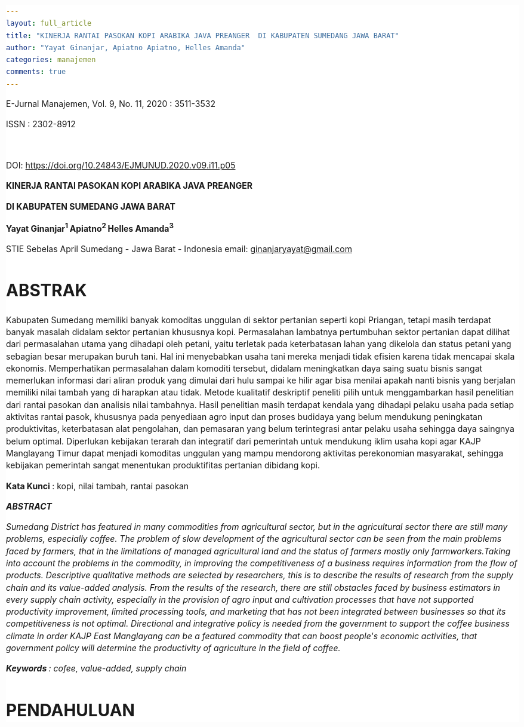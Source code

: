 ```yaml
---
layout: full_article
title: "KINERJA RANTAI PASOKAN KOPI ARABIKA JAVA PREANGER  DI KABUPATEN SUMEDANG JAWA BARAT"
author: "Yayat Ginanjar, Apiatno Apiatno, Helles Amanda"
categories: manajemen
comments: true
---
```


<p><span class="font8">E-Jurnal Manajemen, Vol. 9, No. 11, 2020 : 3511-3532</span></p>
<div>
<p><span class="font8">ISSN : 2302-8912</span></p>
</div><br clear="all">
<p><span class="font8">DOI: </span><a href="https://doi.org/10.24843/EJMUNUD.2020.v09.i11.p05"><span class="font8">https://doi.org/10.24843/EJMUNUD.2020.v09.i11.p05</span></a></p>
<p><span class="font9" style="font-weight:bold;">KINERJA RANTAI PASOKAN KOPI ARABIKA JAVA PREANGER</span></p>
<p><span class="font9" style="font-weight:bold;">DI KABUPATEN SUMEDANG JAWA BARAT</span></p>
<p><span class="font9" style="font-weight:bold;">Yayat Ginanjar<sup>1 </sup>Apiatno<sup>2 </sup>Helles Amanda<sup>3</sup></span></p>
<p><span class="font9">STIE Sebelas April Sumedang - Jawa Barat - Indonesia email: </span><a href="mailto:ginanjaryayat@gmail.com"><span class="font9">ginanjaryayat@gmail.com</span></a></p><a name="caption1"></a>
<h1><a name="bookmark0"></a><span class="font9" style="font-weight:bold;"><a name="bookmark1"></a>ABSTRAK</span></h1>
<p><span class="font7">Kabupaten Sumedang memiliki banyak komoditas unggulan di sektor pertanian seperti kopi Priangan, tetapi masih terdapat banyak masalah didalam sektor pertanian khususnya kopi. Permasalahan lambatnya pertumbuhan sektor pertanian dapat dilihat dari permasalahan utama yang dihadapi oleh petani, yaitu terletak pada keterbatasan lahan yang dikelola dan status petani yang sebagian besar merupakan buruh tani. Hal ini menyebabkan usaha tani mereka menjadi tidak efisien karena tidak mencapai skala ekonomis. Memperhatikan permasalahan dalam komoditi tersebut, didalam meningkatkan daya saing suatu bisnis sangat memerlukan informasi dari aliran produk yang dimulai dari hulu sampai ke hilir agar bisa menilai apakah nanti bisnis yang berjalan memiliki nilai tambah yang di harapkan atau tidak. Metode kualitatif deskriptif peneliti pilih untuk menggambarkan hasil penelitian dari rantai pasokan dan analisis nilai tambahnya. Hasil penelitian masih terdapat kendala yang dihadapi pelaku usaha pada setiap aktivitas rantai pasok, khususnya pada penyediaan agro input dan proses budidaya yang belum mendukung peningkatan produktivitas, keterbatasan alat pengolahan, dan pemasaran yang belum terintegrasi antar pelaku usaha sehingga daya saingnya belum optimal. Diperlukan kebijakan terarah dan integratif dari pemerintah untuk mendukung iklim usaha kopi agar KAJP Manglayang Timur dapat menjadi komoditas unggulan yang mampu mendorong aktivitas perekonomian masyarakat, sehingga kebijakan pemerintah sangat menentukan produktifitas pertanian dibidang kopi.</span></p>
<p><span class="font7" style="font-weight:bold;">Kata Kunci </span><span class="font7">: kopi, nilai tambah, rantai pasokan</span></p>
<p><span class="font9" style="font-weight:bold;font-style:italic;">ABSTRACT</span></p>
<p><span class="font7" style="font-style:italic;">Sumedang District has featured in many commodities from agricultural sector, but in the agricultural sector there are still many problems, especially coffee. The problem of slow development of the agricultural sector can be seen from the main problems faced by farmers, that in the limitations of managed agricultural land and the status of farmers mostly only farmworkers.Taking into account the problems in the commodity, in improving the competitiveness of a business requires information from the flow of products. Descriptive qualitative methods are selected by researchers, this is to describe the results of research from the supply chain and its value-added analysis. From the results of the research, there are still obstacles faced by business estimators in every supply chain activity, especially in the provision of agro input and cultivation processes that have not supported productivity improvement, limited processing tools, and marketing that has not been integrated between businesses so that its competitiveness is not optimal. Directional and integrative policy is needed from the government to support the coffee business climate in order KAJP East Manglayang can be a featured commodity that can boost people's economic activities, that government policy will determine the productivity of agriculture in the field of coffee.</span></p>
<p><span class="font7" style="font-weight:bold;font-style:italic;">Keywords </span><span class="font7" style="font-style:italic;">: cofee, value-added, supply chain</span></p>
<h1><a name="bookmark2"></a><span class="font9" style="font-weight:bold;"><a name="bookmark3"></a>PENDAHULUAN</span></h1>